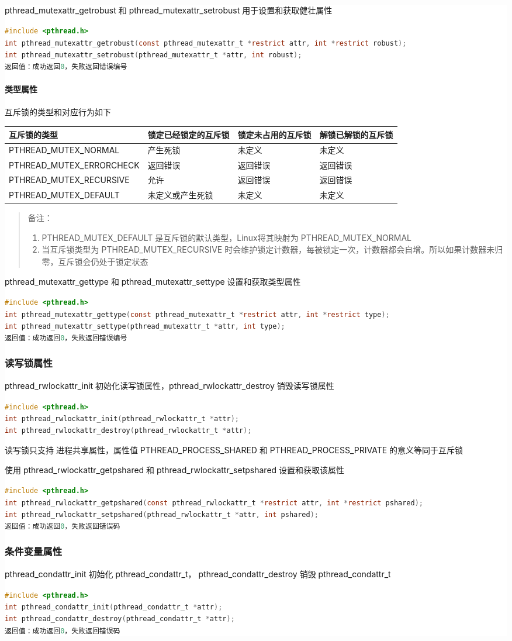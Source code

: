 pthread_mutexattr_getrobust 和 pthread_mutexattr_setrobust 用于设置和获取健壮属性
```c
#include <pthread.h>
int pthread_mutexattr_getrobust(const pthread_mutexattr_t *restrict attr, int *restrict robust);
int pthread_mutexattr_setrobust(pthread_mutexattr_t *attr, int robust);
返回值：成功返回0，失败返回错误编号
```

#### 类型属性
互斥锁的类型和对应行为如下

| 互斥锁的类型  | 锁定已经锁定的互斥锁  | 锁定未占用的互斥锁  | 解锁已解锁的互斥锁  |
|:--|:--|:--|:--|
| PTHREAD_MUTEX_NORMAL  | 产生死锁  | 未定义  | 未定义  |
| PTHREAD_MUTEX_ERRORCHECK  | 返回错误  | 返回错误  | 返回错误  |
| PTHREAD_MUTEX_RECURSIVE  | 允许  | 返回错误  | 返回错误  |
| PTHREAD_MUTEX_DEFAULT  | 未定义或产生死锁  | 未定义  | 未定义  |
>备注：
>1. PTHREAD_MUTEX_DEFAULT 是互斥锁的默认类型，Linux将其映射为 PTHREAD_MUTEX_NORMAL
>2. 当互斥锁类型为 PTHREAD_MUTEX_RECURSIVE 时会维护锁定计数器，每被锁定一次，计数器都会自增。所以如果计数器未归零，互斥锁会仍处于锁定状态

pthread_mutexattr_gettype 和 pthread_mutexattr_settype 设置和获取类型属性
```c
#include <pthread.h>
int pthread_mutexattr_gettype(const pthread_mutexattr_t *restrict attr, int *restrict type);
int pthread_mutexattr_settype(pthread_mutexattr_t *attr, int type);
返回值：成功返回0，失败返回错误编号
```

### 读写锁属性
pthread_rwlockattr_init 初始化读写锁属性，pthread_rwlockattr_destroy 销毁读写锁属性
```c
#include <pthread.h>
int pthread_rwlockattr_init(pthread_rwlockattr_t *attr);
int pthread_rwlockattr_destroy(pthread_rwlockattr_t *attr);
```

读写锁只支持 进程共享属性，属性值 PTHREAD_PROCESS_SHARED 和 PTHREAD_PROCESS_PRIVATE 的意义等同于互斥锁

使用 pthread_rwlockattr_getpshared 和 pthread_rwlockattr_setpshared 设置和获取该属性
```c
#include <pthread.h>
int pthread_rwlockattr_getpshared(const pthread_rwlockattr_t *restrict attr, int *restrict pshared);
int pthread_rwlockattr_setpshared(pthread_rwlockattr_t *attr, int pshared);
返回值：成功返回0，失败返回错误码
```

### 条件变量属性
pthread_condattr_init 初始化 pthread_condattr_t， pthread_condattr_destroy 销毁 pthread_condattr_t
```c
#include <pthread.h>
int pthread_condattr_init(pthread_condattr_t *attr);
int pthread_condattr_destroy(pthread_condattr_t *attr);
返回值：成功返回0，失败返回错误码
```

